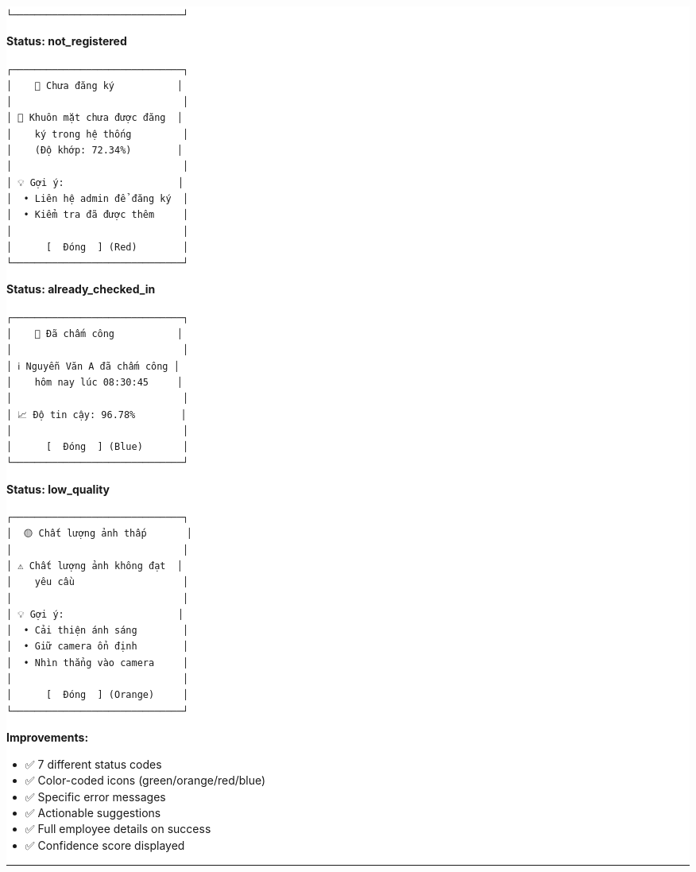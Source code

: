 ```
└──────────────────────────────┘
```

**Status: not_registered**
```
┌──────────────────────────────┐
│    🚫 Chưa đăng ký           │
│                              │
│ 🔴 Khuôn mặt chưa được đăng  │
│    ký trong hệ thống         │
│    (Độ khớp: 72.34%)        │
│                              │
│ 💡 Gợi ý:                    │
│  • Liên hệ admin để đăng ký  │
│  • Kiểm tra đã được thêm     │
│                              │
│      [  Đóng  ] (Red)        │
└──────────────────────────────┘
```

**Status: already_checked_in**
```
┌──────────────────────────────┐
│    🔵 Đã chấm công           │
│                              │
│ ℹ️ Nguyễn Văn A đã chấm công │
│    hôm nay lúc 08:30:45     │
│                              │
│ 📈 Độ tin cậy: 96.78%        │
│                              │
│      [  Đóng  ] (Blue)       │
└──────────────────────────────┘
```

**Status: low_quality**
```
┌──────────────────────────────┐
│  🟡 Chất lượng ảnh thấp       │
│                              │
│ ⚠️ Chất lượng ảnh không đạt  │
│    yêu cầu                   │
│                              │
│ 💡 Gợi ý:                    │
│  • Cải thiện ánh sáng        │
│  • Giữ camera ổn định        │
│  • Nhìn thẳng vào camera     │
│                              │
│      [  Đóng  ] (Orange)     │
└──────────────────────────────┘
```

**Improvements:**
- ✅ 7 different status codes
- ✅ Color-coded icons (green/orange/red/blue)
- ✅ Specific error messages
- ✅ Actionable suggestions
- ✅ Full employee details on success
- ✅ Confidence score displayed

---